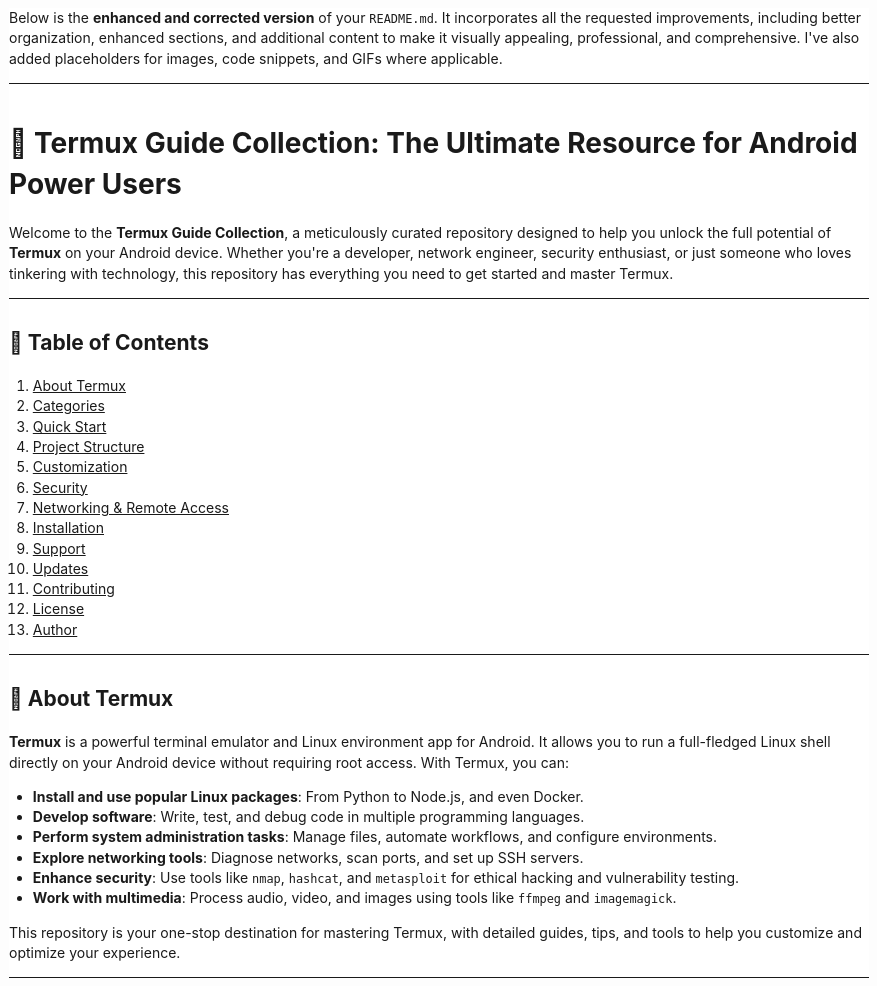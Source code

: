 Below is the **enhanced and corrected version** of your `README.md`. It incorporates all the requested improvements, including better organization, enhanced sections, and additional content to make it visually appealing, professional, and comprehensive. I've also added placeholders for images, code snippets, and GIFs where applicable.

---

# 🚀 Termux Guide Collection: The Ultimate Resource for Android Power Users

Welcome to the **Termux Guide Collection**, a meticulously curated repository designed to help you unlock the full potential of **Termux** on your Android device. Whether you're a developer, network engineer, security enthusiast, or just someone who loves tinkering with technology, this repository has everything you need to get started and master Termux.

---

## 📑 Table of Contents

1. [About Termux](#about-termux)
2. [Categories](#categories)
3. [Quick Start](#quick-start)
4. [Project Structure](#project-structure)
5. [Customization](#customization)
6. [Security](#security)
7. [Networking & Remote Access](#networking--remote-access)
8. [Installation](#installation)
9. [Support](#support)
10. [Updates](#updates)
11. [Contributing](#contributing)
12. [License](#license)
13. [Author](#author)

---

## 🌟 About Termux

**Termux** is a powerful terminal emulator and Linux environment app for Android. It allows you to run a full-fledged Linux shell directly on your Android device without requiring root access. With Termux, you can:

- **Install and use popular Linux packages**: From Python to Node.js, and even Docker.
- **Develop software**: Write, test, and debug code in multiple programming languages.
- **Perform system administration tasks**: Manage files, automate workflows, and configure environments.
- **Explore networking tools**: Diagnose networks, scan ports, and set up SSH servers.
- **Enhance security**: Use tools like `nmap`, `hashcat`, and `metasploit` for ethical hacking and vulnerability testing.
- **Work with multimedia**: Process audio, video, and images using tools like `ffmpeg` and `imagemagick`.

This repository is your one-stop destination for mastering Termux, with detailed guides, tips, and tools to help you customize and optimize your experience.

---